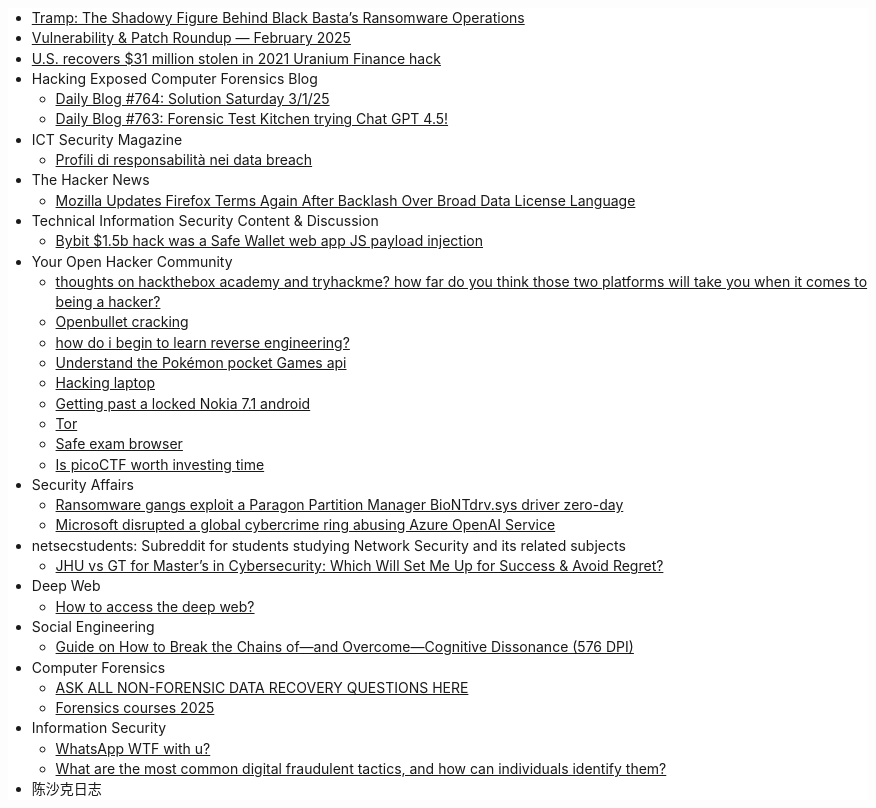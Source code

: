   - [Tramp: The Shadowy Figure Behind Black Basta’s Ransomware Operations](https://www.suspectfile.com/tramp-the-shadowy-figure-behind-black-bastas-ransomware-operations/)
  - [Vulnerability & Patch Roundup — February 2025](https://blog.sucuri.net/2025/02/vulnerability-patch-roundup-february-2025.html)
  - [U.S. recovers $31 million stolen in 2021 Uranium Finance hack](https://www.bleepingcomputer.com/news/cryptocurrency/us-recovers-31-million-stolen-in-2021-uranium-finance-hack/)
- Hacking Exposed Computer Forensics Blog
  - [Daily Blog #764: Solution Saturday 3/1/25](https://www.hecfblog.com/2025/03/daily-blog-764-solution-saturday-3125.html)
  - [Daily Blog #763: Forensic Test Kitchen trying Chat GPT 4.5!](https://www.hecfblog.com/2025/02/daily-blog-763-forensic-test-kitchen.html)
- ICT Security Magazine
  - [Profili di responsabilità nei data breach](https://www.ictsecuritymagazine.com/articoli/responsabilita-data-breach/)
- The Hacker News
  - [Mozilla Updates Firefox Terms Again After Backlash Over Broad Data License Language](https://thehackernews.com/2025/03/mozilla-updates-firefox-terms-again.html)
- Technical Information Security Content & Discussion
  - [Bybit $1.5b hack was a Safe Wallet web app JS payload injection](https://www.reddit.com/r/netsec/comments/1j0y8fc/bybit_15b_hack_was_a_safe_wallet_web_app_js/)
- Your Open Hacker Community
  - [thoughts on hackthebox academy and tryhackme? how far do you think those two platforms will take you when it comes to being a hacker?](https://www.reddit.com/r/HowToHack/comments/1j12vbt/thoughts_on_hackthebox_academy_and_tryhackme_how/)
  - [Openbullet cracking](https://www.reddit.com/r/HowToHack/comments/1j17idd/openbullet_cracking/)
  - [how do i begin to learn reverse engineering?](https://www.reddit.com/r/HowToHack/comments/1j0nqp1/how_do_i_begin_to_learn_reverse_engineering/)
  - [Understand the Pokémon pocket Games api](https://www.reddit.com/r/HowToHack/comments/1j0xqg3/understand_the_pokémon_pocket_games_api/)
  - [Hacking laptop](https://www.reddit.com/r/HowToHack/comments/1j0xec4/hacking_laptop/)
  - [Getting past a locked Nokia 7.1 android](https://www.reddit.com/r/HowToHack/comments/1j0xe9t/getting_past_a_locked_nokia_71_android/)
  - [Tor](https://www.reddit.com/r/HowToHack/comments/1j14r3e/tor/)
  - [Safe exam browser](https://www.reddit.com/r/HowToHack/comments/1j0zjck/safe_exam_browser/)
  - [Is picoCTF worth investing time](https://www.reddit.com/r/HowToHack/comments/1j0qc6h/is_picoctf_worth_investing_time/)
- Security Affairs
  - [Ransomware gangs exploit a Paragon Partition Manager BioNTdrv.sys driver zero-day](https://securityaffairs.com/174789/cyber-crime/ransomware-gangs-paragon-partition-manager-biontdrv-sys-driver-zero-day-attacks.html)
  - [Microsoft disrupted a global cybercrime ring abusing Azure OpenAI Service](https://securityaffairs.com/174779/cyber-crime/azure-abuse-scheme-individuals-exposed.html)
- netsecstudents: Subreddit for students studying Network Security and its related subjects
  - [JHU vs GT for Master’s in Cybersecurity: Which Will Set Me Up for Success & Avoid Regret?](https://www.reddit.com/r/netsecstudents/comments/1j1804m/jhu_vs_gt_for_masters_in_cybersecurity_which_will/)
- Deep Web
  - [How to access the deep web?](https://www.reddit.com/r/deepweb/comments/1j0wb7p/how_to_access_the_deep_web/)
- Social Engineering
  - [Guide on How to Break the Chains of—and Overcome—Cognitive Dissonance (576 DPI)](https://www.reddit.com/r/SocialEngineering/comments/1j0t4xp/guide_on_how_to_break_the_chains_ofand/)
- Computer Forensics
  - [ASK ALL NON-FORENSIC DATA RECOVERY QUESTIONS HERE](https://www.reddit.com/r/computerforensics/comments/1j13ltn/ask_all_nonforensic_data_recovery_questions_here/)
  - [Forensics courses 2025](https://www.reddit.com/r/computerforensics/comments/1j19dv0/forensics_courses_2025/)
- Information Security
  - [WhatsApp WTF with u?](https://www.reddit.com/r/Information_Security/comments/1j1acdw/whatsapp_wtf_with_u/)
  - [What are the most common digital fraudulent tactics, and how can individuals identify them?](https://www.reddit.com/r/Information_Security/comments/1j0yvqs/what_are_the_most_common_digital_fraudulent/)
- 陈沙克日志